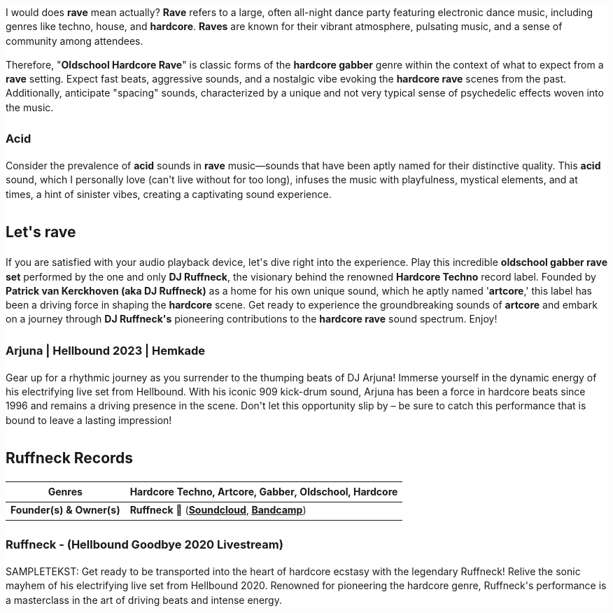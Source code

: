 I would does **rave** mean actually? **Rave** refers to a large, often all-night dance party featuring electronic dance music, including genres like techno, house, and **hardcore**. **Raves** are known for their vibrant atmosphere, pulsating music, and a sense of community among attendees.

Therefore, "**Oldschool Hardcore Rave**" is classic forms of the **hardcore gabber** genre within the context of what to expect from a **rave** setting. Expect fast beats, aggressive sounds, and a nostalgic vibe evoking the **hardcore rave** scenes from the past. Additionally, anticipate "spacing" sounds, characterized by a unique and not very typical sense of psychedelic effects woven into the music.

### Acid

Consider the prevalence of **acid** sounds in **rave** music—sounds that have been aptly named for their distinctive quality. This **acid** sound, which I personally love (can't live without for too long), infuses the music with playfulness, mystical elements, and at times, a hint of sinister vibes, creating a captivating sound experience.

## **Let's rave**

If you are satisfied with your audio playback device, let's dive right into the experience. Play this incredible **oldschool gabber rave set** performed by the one and only **DJ Ruffneck**, the visionary behind the renowned **Hardcore Techno** record label. Founded by **Patrick van Kerckhoven (aka DJ Ruffneck)** as a home for his own unique sound, which he aptly named '**artcore**,' this label has been a driving force in shaping the **hardcore** scene. Get ready to experience the groundbreaking sounds of **artcore** and embark on a journey through **DJ Ruffneck's** pioneering contributions to the **hardcore rave** sound spectrum. Enjoy!

### Arjuna | Hellbound 2023 | Hemkade

Gear up for a rhythmic journey as you surrender to the thumping beats of DJ Arjuna! Immerse yourself in the dynamic energy of his electrifying live set from Hellbound. With his iconic 909 kick-drum sound, Arjuna has been a force in hardcore beats since 1996 and remains a driving presence in the scene. Don't let this opportunity slip by – be sure to catch this performance that is bound to leave a lasting impression!

<div class="youtube-embed-container">
  <iframe class="youtube-video" src="https://www.youtube.com/embed/6ZkgVkDlm4o?si=EKCWpse_NpSNNqHM" title="YouTube video player" frameborder="0" allow="accelerometer; autoplay; clipboard-write; encrypted-media; gyroscope; picture-in-picture; web-share" allowfullscreen></iframe>
</div>

## Ruffneck Records

| Genres                    | Hardcore Techno, Artcore, Gabber, Oldschool, Hardcore                                                |
| ------------------------- | ---------------------------------------------------------------------------------------------------- |
| **Founder(s) & Owner(s)** | **Ruffneck** 🚀 ([**Soundcloud**](SOUNDCLOUD.COM/DJRUFFNECK), [**Bandcamp**](RUFFNECK.BANDCAMP.COM)) |

### Ruffneck - (Hellbound Goodbye 2020 Livestream)

SAMPLETEKST: Get ready to be transported into the heart of hardcore ecstasy with the legendary Ruffneck! Relive the sonic mayhem of his electrifying live set from Hellbound 2020. Renowned for pioneering the hardcore genre, Ruffneck's performance is a masterclass in the art of driving beats and intense energy.
